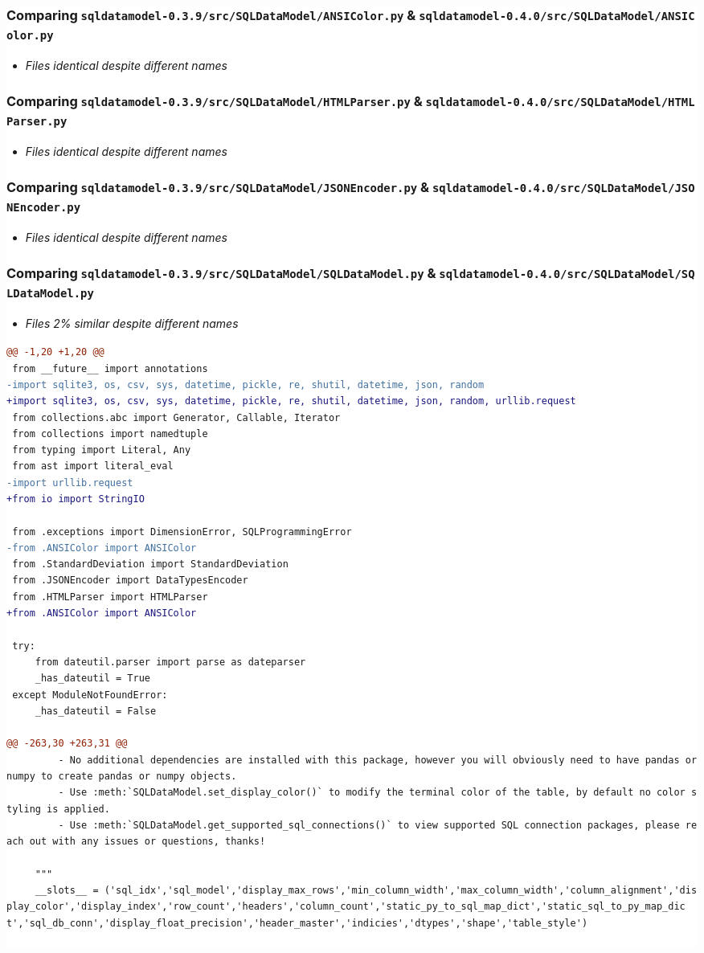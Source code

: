 
### Comparing `sqldatamodel-0.3.9/src/SQLDataModel/ANSIColor.py` & `sqldatamodel-0.4.0/src/SQLDataModel/ANSIColor.py`

 * *Files identical despite different names*

### Comparing `sqldatamodel-0.3.9/src/SQLDataModel/HTMLParser.py` & `sqldatamodel-0.4.0/src/SQLDataModel/HTMLParser.py`

 * *Files identical despite different names*

### Comparing `sqldatamodel-0.3.9/src/SQLDataModel/JSONEncoder.py` & `sqldatamodel-0.4.0/src/SQLDataModel/JSONEncoder.py`

 * *Files identical despite different names*

### Comparing `sqldatamodel-0.3.9/src/SQLDataModel/SQLDataModel.py` & `sqldatamodel-0.4.0/src/SQLDataModel/SQLDataModel.py`

 * *Files 2% similar despite different names*

```diff
@@ -1,20 +1,20 @@
 from __future__ import annotations
-import sqlite3, os, csv, sys, datetime, pickle, re, shutil, datetime, json, random
+import sqlite3, os, csv, sys, datetime, pickle, re, shutil, datetime, json, random, urllib.request
 from collections.abc import Generator, Callable, Iterator
 from collections import namedtuple
 from typing import Literal, Any
 from ast import literal_eval
-import urllib.request
+from io import StringIO
 
 from .exceptions import DimensionError, SQLProgrammingError
-from .ANSIColor import ANSIColor
 from .StandardDeviation import StandardDeviation
 from .JSONEncoder import DataTypesEncoder
 from .HTMLParser import HTMLParser
+from .ANSIColor import ANSIColor
 
 try:
     from dateutil.parser import parse as dateparser
     _has_dateutil = True
 except ModuleNotFoundError:
     _has_dateutil = False
     
@@ -263,30 +263,31 @@
         - No additional dependencies are installed with this package, however you will obviously need to have pandas or numpy to create pandas or numpy objects.
         - Use :meth:`SQLDataModel.set_display_color()` to modify the terminal color of the table, by default no color styling is applied.
         - Use :meth:`SQLDataModel.get_supported_sql_connections()` to view supported SQL connection packages, please reach out with any issues or questions, thanks!
 
     """
     __slots__ = ('sql_idx','sql_model','display_max_rows','min_column_width','max_column_width','column_alignment','display_color','display_index','row_count','headers','column_count','static_py_to_sql_map_dict','static_sql_to_py_map_dict','sql_db_conn','display_float_precision','header_master','indicies','dtypes','shape','table_style')
     
```